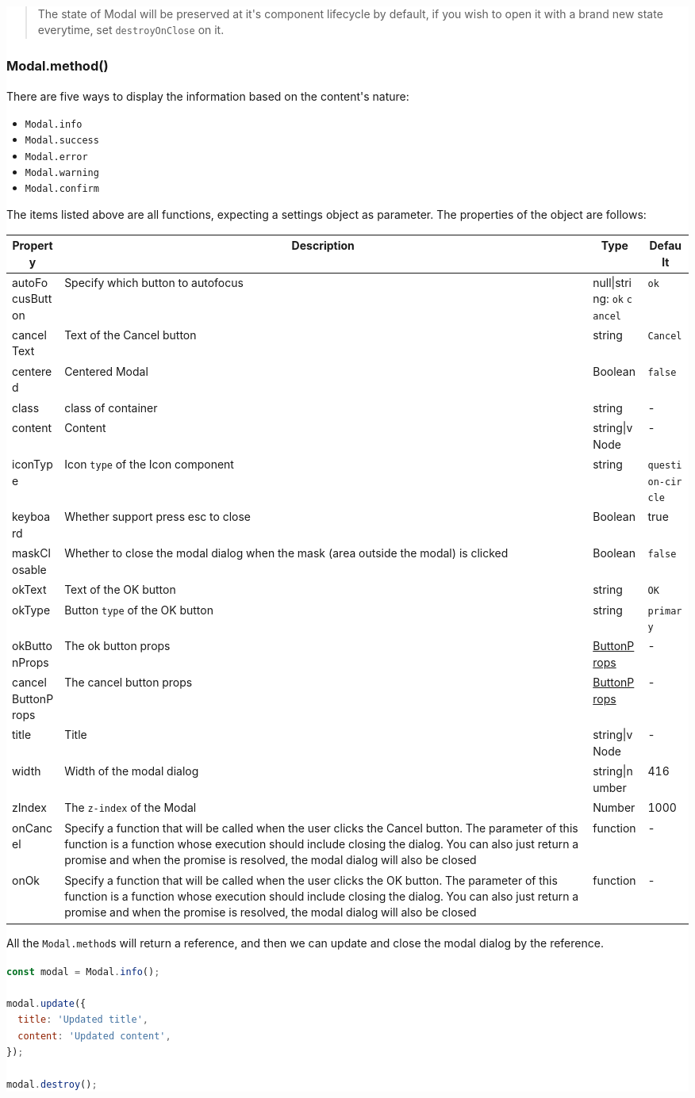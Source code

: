 > The state of Modal will be preserved at it's component lifecycle by default, if you wish to open it with a brand new state everytime, set `destroyOnClose` on it.

### Modal.method()

There are five ways to display the information based on the content's nature:

- `Modal.info`
- `Modal.success`
- `Modal.error`
- `Modal.warning`
- `Modal.confirm`

The items listed above are all functions, expecting a settings object as parameter.
The properties of the object are follows:

| Property | Description | Type | Default |
| -------- | ----------- | ---- | ------- |
| autoFocusButton | Specify which button to autofocus | null\|string: `ok` `cancel` | `ok` |
| cancelText | Text of the Cancel button | string | `Cancel` |
| centered | Centered Modal | Boolean | `false` |
| class | class of container | string | - |
| content | Content | string\|vNode | - |
| iconType | Icon `type` of the Icon component | string | `question-circle` |
| keyboard | Whether support press esc to close | Boolean | true |
| maskClosable | Whether to close the modal dialog when the mask (area outside the modal) is clicked | Boolean | `false` |
| okText | Text of the OK button | string | `OK` |
| okType | Button `type` of the OK button | string | `primary` |
| okButtonProps | The ok button props | [ButtonProps](/ant-design-vue/components/button) | - |
| cancelButtonProps | The cancel button props | [ButtonProps](/ant-design-vue/components/button) | - |
| title | Title | string\|vNode | - |
| width | Width of the modal dialog | string\|number | 416 |
| zIndex | The `z-index` of the Modal | Number | 1000 |
| onCancel | Specify a function that will be called when the user clicks the Cancel button. The parameter of this function is a function whose execution should include closing the dialog. You can also just return a promise and when the promise is resolved, the modal dialog will also be closed | function | - |
| onOk | Specify a function that will be called when the user clicks the OK button. The parameter of this function is a function whose execution should include closing the dialog. You can also just return a promise and when the promise is resolved, the modal dialog will also be closed | function | - |

All the `Modal.method`s will return a reference, and then we can update and close the modal dialog by the reference.

```jsx
const modal = Modal.info();

modal.update({
  title: 'Updated title',
  content: 'Updated content',
});

modal.destroy();
```
